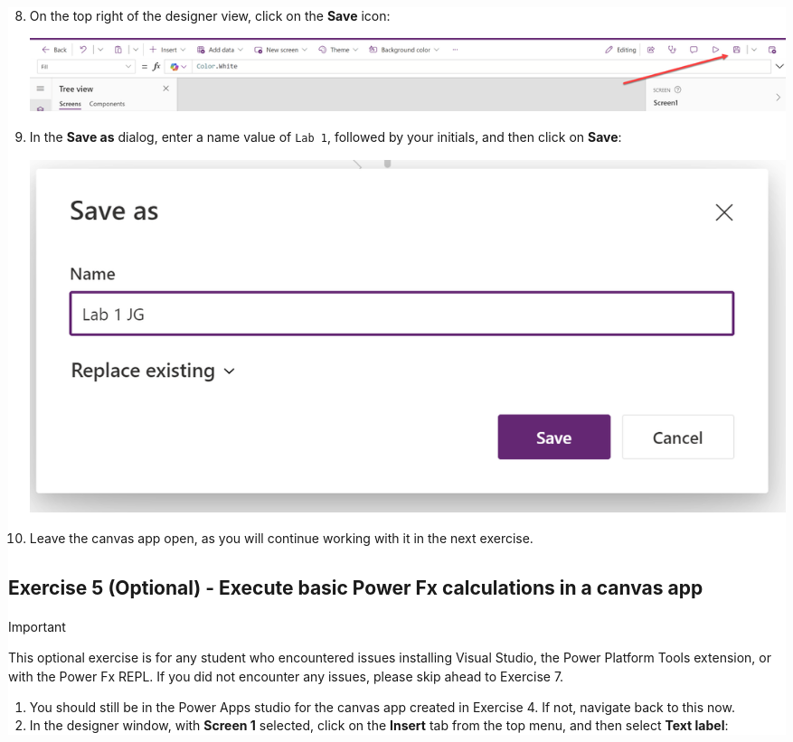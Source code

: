 8. On the top right of the designer view, click on the **Save** icon:

    ![](Images/Lab1-WorkingWithBasicFunctions/E4_8.png)

9. In the **Save as** dialog, enter a name value of `Lab 1`, followed by your initials, and then click on **Save**:
   
    ![](Images/Lab1-WorkingWithBasicFunctions/E4_9.png)

10. Leave the canvas app open, as you will continue working with it in the next exercise.

## Exercise 5 (Optional) - Execute basic Power Fx calculations in a canvas app

> [!IMPORTANT]
> This optional exercise is for any student who encountered issues installing Visual Studio, the Power Platform Tools extension, or with the Power Fx REPL. If you did not encounter any issues, please skip ahead to Exercise 7.

1. You should still be in the Power Apps studio for the canvas app created in Exercise 4. If not, navigate back to this now.
2. In the designer window, with **Screen 1** selected, click on the **Insert** tab from the top menu, and then select **Text label**:
   